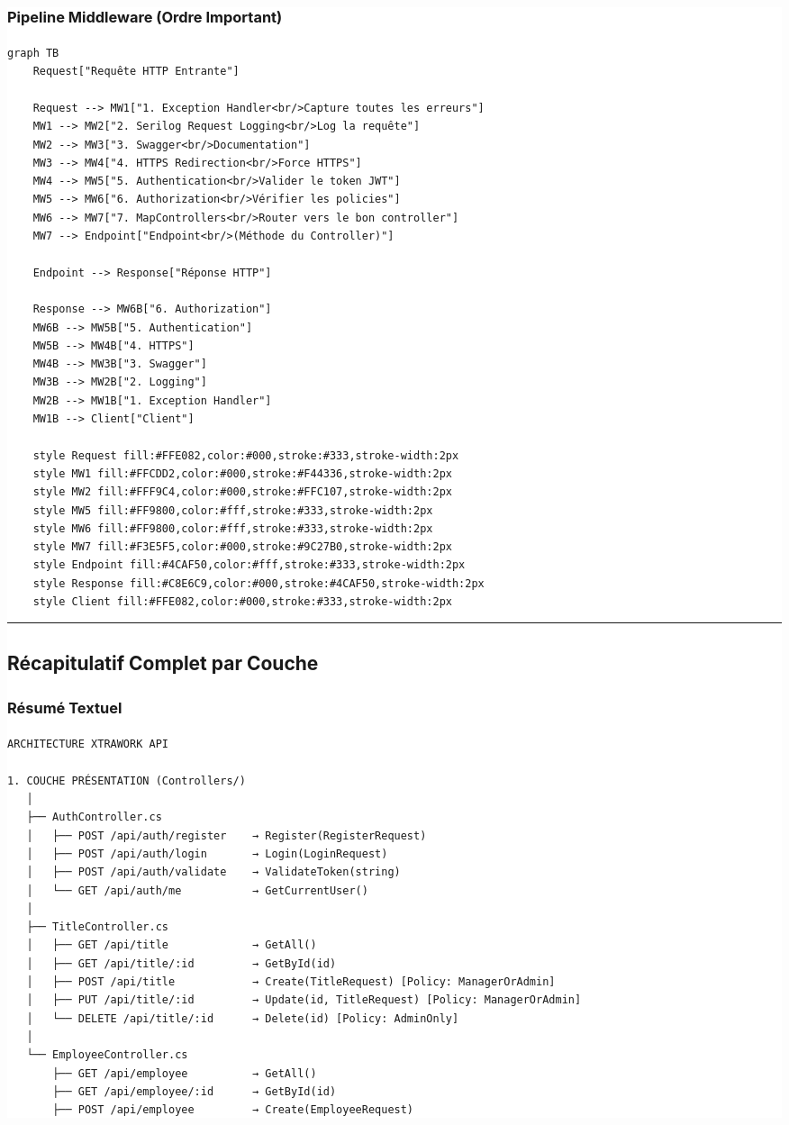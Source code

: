 ### Pipeline Middleware (Ordre Important)

```mermaid
graph TB
    Request["Requête HTTP Entrante"]
    
    Request --> MW1["1. Exception Handler<br/>Capture toutes les erreurs"]
    MW1 --> MW2["2. Serilog Request Logging<br/>Log la requête"]
    MW2 --> MW3["3. Swagger<br/>Documentation"]
    MW3 --> MW4["4. HTTPS Redirection<br/>Force HTTPS"]
    MW4 --> MW5["5. Authentication<br/>Valider le token JWT"]
    MW5 --> MW6["6. Authorization<br/>Vérifier les policies"]
    MW6 --> MW7["7. MapControllers<br/>Router vers le bon controller"]
    MW7 --> Endpoint["Endpoint<br/>(Méthode du Controller)"]
    
    Endpoint --> Response["Réponse HTTP"]
    
    Response --> MW6B["6. Authorization"]
    MW6B --> MW5B["5. Authentication"]
    MW5B --> MW4B["4. HTTPS"]
    MW4B --> MW3B["3. Swagger"]
    MW3B --> MW2B["2. Logging"]
    MW2B --> MW1B["1. Exception Handler"]
    MW1B --> Client["Client"]
    
    style Request fill:#FFE082,color:#000,stroke:#333,stroke-width:2px
    style MW1 fill:#FFCDD2,color:#000,stroke:#F44336,stroke-width:2px
    style MW2 fill:#FFF9C4,color:#000,stroke:#FFC107,stroke-width:2px
    style MW5 fill:#FF9800,color:#fff,stroke:#333,stroke-width:2px
    style MW6 fill:#FF9800,color:#fff,stroke:#333,stroke-width:2px
    style MW7 fill:#F3E5F5,color:#000,stroke:#9C27B0,stroke-width:2px
    style Endpoint fill:#4CAF50,color:#fff,stroke:#333,stroke-width:2px
    style Response fill:#C8E6C9,color:#000,stroke:#4CAF50,stroke-width:2px
    style Client fill:#FFE082,color:#000,stroke:#333,stroke-width:2px
```

---

## Récapitulatif Complet par Couche

### Résumé Textuel

```
ARCHITECTURE XTRAWORK API

1. COUCHE PRÉSENTATION (Controllers/)
   │
   ├── AuthController.cs
   │   ├── POST /api/auth/register    → Register(RegisterRequest)
   │   ├── POST /api/auth/login       → Login(LoginRequest)
   │   ├── POST /api/auth/validate    → ValidateToken(string)
   │   └── GET /api/auth/me           → GetCurrentUser()
   │
   ├── TitleController.cs
   │   ├── GET /api/title             → GetAll()
   │   ├── GET /api/title/:id         → GetById(id)
   │   ├── POST /api/title            → Create(TitleRequest) [Policy: ManagerOrAdmin]
   │   ├── PUT /api/title/:id         → Update(id, TitleRequest) [Policy: ManagerOrAdmin]
   │   └── DELETE /api/title/:id      → Delete(id) [Policy: AdminOnly]
   │
   └── EmployeeController.cs
       ├── GET /api/employee          → GetAll()
       ├── GET /api/employee/:id      → GetById(id)
       ├── POST /api/employee         → Create(EmployeeRequest)
```